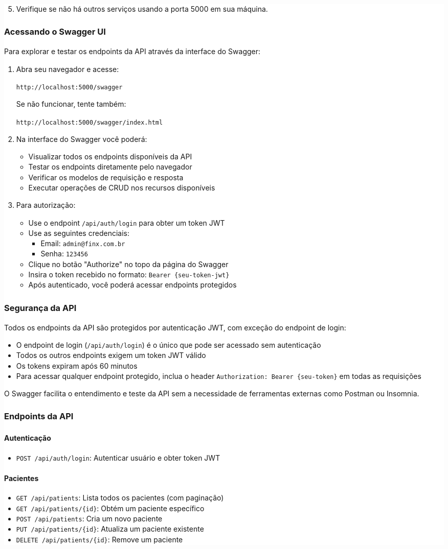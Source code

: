 5. Verifique se não há outros serviços usando a porta 5000 em sua máquina.

### Acessando o Swagger UI
Para explorar e testar os endpoints da API através da interface do Swagger:

1. Abra seu navegador e acesse:
   ```
   http://localhost:5000/swagger
   ```
   
   Se não funcionar, tente também:
   ```
   http://localhost:5000/swagger/index.html
   ```

2. Na interface do Swagger você poderá:
   - Visualizar todos os endpoints disponíveis da API
   - Testar os endpoints diretamente pelo navegador
   - Verificar os modelos de requisição e resposta
   - Executar operações de CRUD nos recursos disponíveis

3. Para autorização:
   - Use o endpoint `/api/auth/login` para obter um token JWT
   - Use as seguintes credenciais:
     - Email: `admin@finx.com.br`
     - Senha: `123456`
   - Clique no botão "Authorize" no topo da página do Swagger
   - Insira o token recebido no formato: `Bearer {seu-token-jwt}`
   - Após autenticado, você poderá acessar endpoints protegidos

### Segurança da API
Todos os endpoints da API são protegidos por autenticação JWT, com exceção do endpoint de login:

- O endpoint de login (`/api/auth/login`) é o único que pode ser acessado sem autenticação
- Todos os outros endpoints exigem um token JWT válido
- Os tokens expiram após 60 minutos
- Para acessar qualquer endpoint protegido, inclua o header `Authorization: Bearer {seu-token}` em todas as requisições

O Swagger facilita o entendimento e teste da API sem a necessidade de ferramentas externas como Postman ou Insomnia.

### Endpoints da API

#### Autenticação
- `POST /api/auth/login`: Autenticar usuário e obter token JWT

#### Pacientes
- `GET /api/patients`: Lista todos os pacientes (com paginação)
- `GET /api/patients/{id}`: Obtém um paciente específico
- `POST /api/patients`: Cria um novo paciente
- `PUT /api/patients/{id}`: Atualiza um paciente existente
- `DELETE /api/patients/{id}`: Remove um paciente
